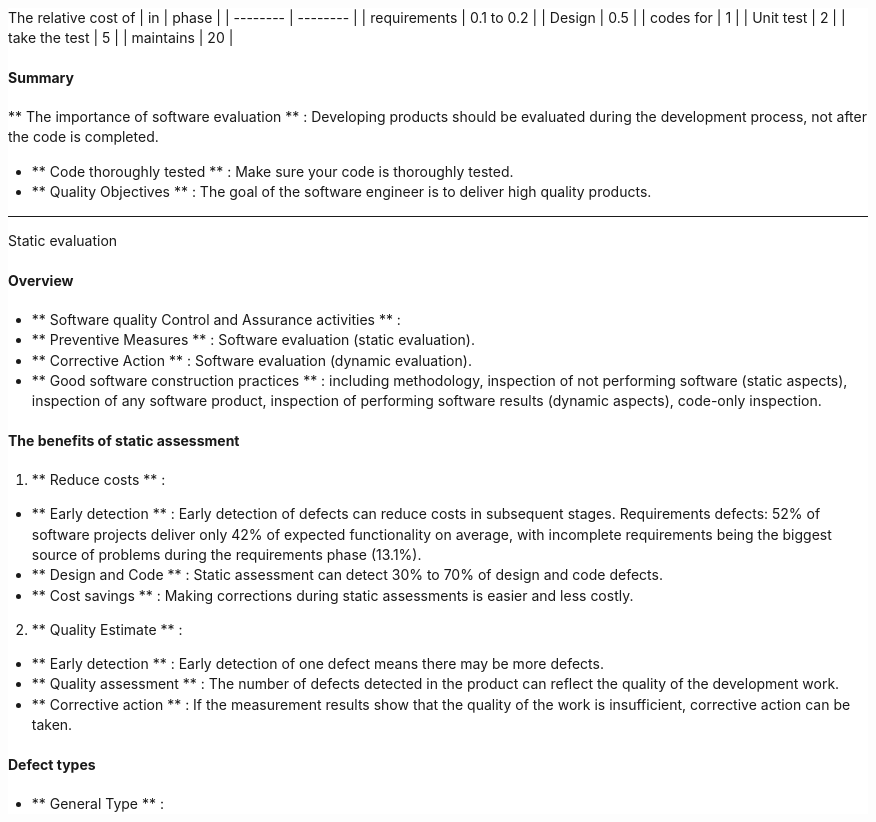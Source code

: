 The relative cost of | in | phase |
| -------- | -------- |
| requirements | 0.1 to 0.2 |
| Design | 0.5 |
| codes for | 1 |
| Unit test | 2 |
| take the test | 5 |
| maintains | 20 |

#### Summary

** The importance of software evaluation ** : Developing products should be evaluated during the development process, not after the code is completed.
- ** Code thoroughly tested ** : Make sure your code is thoroughly tested.
- ** Quality Objectives ** : The goal of the software engineer is to deliver high quality products.

---


Static evaluation

#### Overview

- ** Software quality Control and Assurance activities ** :
- ** Preventive Measures ** : Software evaluation (static evaluation).
- ** Corrective Action ** : Software evaluation (dynamic evaluation).
- ** Good software construction practices ** : including methodology, inspection of not performing software (static aspects), inspection of any software product, inspection of performing software results (dynamic aspects), code-only inspection.

#### The benefits of static assessment

1. ** Reduce costs ** :

- ** Early detection ** : Early detection of defects can reduce costs in subsequent stages.
Requirements defects: 52% of software projects deliver only 42% of expected functionality on average, with incomplete requirements being the biggest source of problems during the requirements phase (13.1%).
- ** Design and Code ** : Static assessment can detect 30% to 70% of design and code defects.
- ** Cost savings ** : Making corrections during static assessments is easier and less costly.
2. ** Quality Estimate ** :

- ** Early detection ** : Early detection of one defect means there may be more defects.
- ** Quality assessment ** : The number of defects detected in the product can reflect the quality of the development work.
- ** Corrective action ** : If the measurement results show that the quality of the work is insufficient, corrective action can be taken.

#### Defect types

- ** General Type ** :
